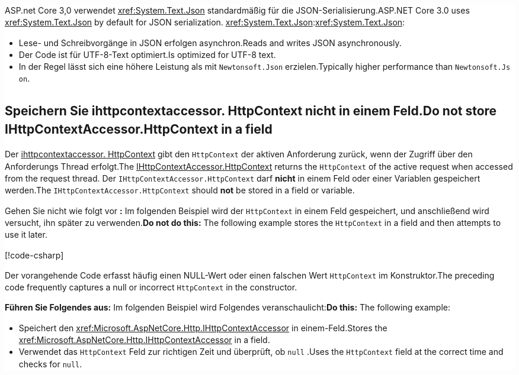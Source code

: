 <span data-ttu-id="69db2-292">ASP.net Core 3,0 verwendet <xref:System.Text.Json> standardmäßig für die JSON-Serialisierung.</span><span class="sxs-lookup"><span data-stu-id="69db2-292">ASP.NET Core 3.0 uses <xref:System.Text.Json> by default for JSON serialization.</span></span> <span data-ttu-id="69db2-293"><xref:System.Text.Json>:</span><span class="sxs-lookup"><span data-stu-id="69db2-293"><xref:System.Text.Json>:</span></span>

* <span data-ttu-id="69db2-294">Lese- und Schreibvorgänge in JSON erfolgen asynchron.</span><span class="sxs-lookup"><span data-stu-id="69db2-294">Reads and writes JSON asynchronously.</span></span>
* <span data-ttu-id="69db2-295">Der Code ist für UTF-8-Text optimiert.</span><span class="sxs-lookup"><span data-stu-id="69db2-295">Is optimized for UTF-8 text.</span></span>
* <span data-ttu-id="69db2-296">In der Regel lässt sich eine höhere Leistung als mit `Newtonsoft.Json` erzielen.</span><span class="sxs-lookup"><span data-stu-id="69db2-296">Typically higher performance than `Newtonsoft.Json`.</span></span>

## <a name="do-not-store-ihttpcontextaccessorhttpcontext-in-a-field"></a><span data-ttu-id="69db2-297">Speichern Sie ihttpcontextaccessor. HttpContext nicht in einem Feld.</span><span class="sxs-lookup"><span data-stu-id="69db2-297">Do not store IHttpContextAccessor.HttpContext in a field</span></span>

<span data-ttu-id="69db2-298">Der [ihttpcontextaccessor. HttpContext](xref:Microsoft.AspNetCore.Http.IHttpContextAccessor.HttpContext) gibt den `HttpContext` der aktiven Anforderung zurück, wenn der Zugriff über den Anforderungs Thread erfolgt.</span><span class="sxs-lookup"><span data-stu-id="69db2-298">The [IHttpContextAccessor.HttpContext](xref:Microsoft.AspNetCore.Http.IHttpContextAccessor.HttpContext) returns the `HttpContext` of the active request when accessed from the request thread.</span></span> <span data-ttu-id="69db2-299">Der `IHttpContextAccessor.HttpContext` darf **nicht** in einem Feld oder einer Variablen gespeichert werden.</span><span class="sxs-lookup"><span data-stu-id="69db2-299">The `IHttpContextAccessor.HttpContext` should **not** be stored in a field or variable.</span></span>

<span data-ttu-id="69db2-300">Gehen Sie nicht wie folgt vor **:** Im folgenden Beispiel wird der `HttpContext` in einem Feld gespeichert, und anschließend wird versucht, ihn später zu verwenden.</span><span class="sxs-lookup"><span data-stu-id="69db2-300">**Do not do this:** The following example stores the `HttpContext` in a field and then attempts to use it later.</span></span>

[!code-csharp[](performance-best-practices/samples/3.0/MyType.cs?name=snippet1)]

<span data-ttu-id="69db2-301">Der vorangehende Code erfasst häufig einen NULL-Wert oder einen falschen Wert `HttpContext` im Konstruktor.</span><span class="sxs-lookup"><span data-stu-id="69db2-301">The preceding code frequently captures a null or incorrect `HttpContext` in the constructor.</span></span>

<span data-ttu-id="69db2-302">**Führen Sie Folgendes aus:** Im folgenden Beispiel wird Folgendes veranschaulicht:</span><span class="sxs-lookup"><span data-stu-id="69db2-302">**Do this:** The following example:</span></span>

* <span data-ttu-id="69db2-303">Speichert den <xref:Microsoft.AspNetCore.Http.IHttpContextAccessor> in einem-Feld.</span><span class="sxs-lookup"><span data-stu-id="69db2-303">Stores the <xref:Microsoft.AspNetCore.Http.IHttpContextAccessor> in a field.</span></span>
* <span data-ttu-id="69db2-304">Verwendet das `HttpContext` Feld zur richtigen Zeit und überprüft, ob `null` .</span><span class="sxs-lookup"><span data-stu-id="69db2-304">Uses the `HttpContext` field at the correct time and checks for `null`.</span></span>

